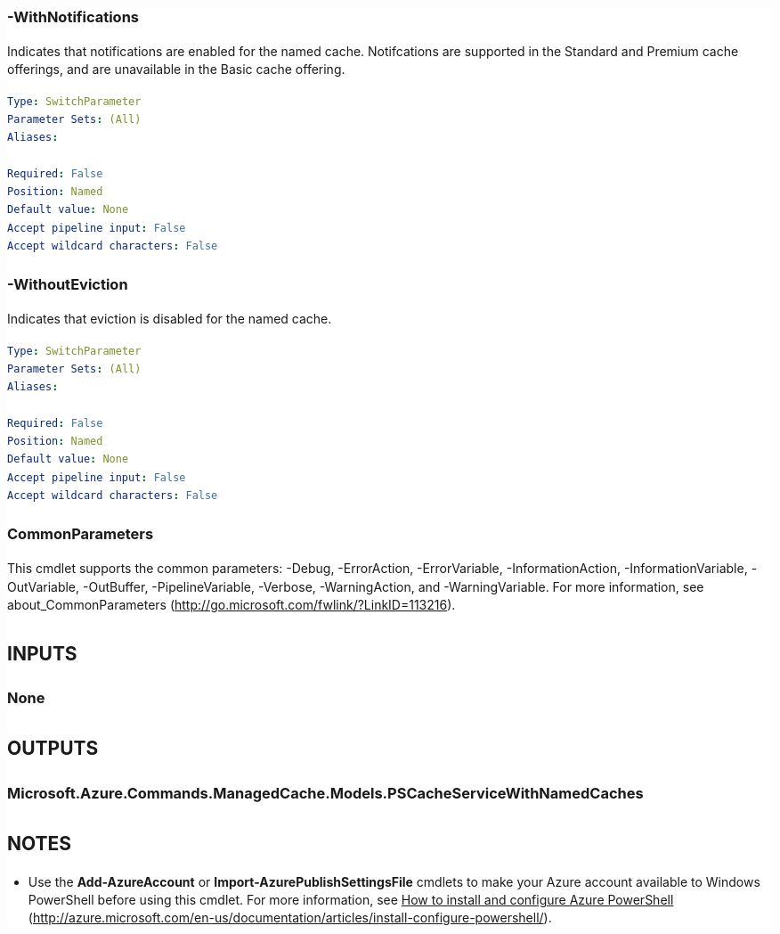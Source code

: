 ### -WithNotifications
Indicates that notifications are enabled for the named cache.
Notifcations are supported in the Standard and Premium cache offerings, and are unavailable in the Basic cache offering.

```yaml
Type: SwitchParameter
Parameter Sets: (All)
Aliases: 

Required: False
Position: Named
Default value: None
Accept pipeline input: False
Accept wildcard characters: False
```

### -WithoutEviction
Indicates that eviction is disabled for the named cache.

```yaml
Type: SwitchParameter
Parameter Sets: (All)
Aliases: 

Required: False
Position: Named
Default value: None
Accept pipeline input: False
Accept wildcard characters: False
```

### CommonParameters
This cmdlet supports the common parameters: -Debug, -ErrorAction, -ErrorVariable, -InformationAction, -InformationVariable, -OutVariable, -OutBuffer, -PipelineVariable, -Verbose, -WarningAction, and -WarningVariable. For more information, see about_CommonParameters (http://go.microsoft.com/fwlink/?LinkID=113216).

## INPUTS

### None

## OUTPUTS

### Microsoft.Azure.Commands.ManagedCache.Models.PSCacheServiceWithNamedCaches

## NOTES
* Use the **Add-AzureAccount** or **Import-AzurePublishSettingsFile** cmdlets to make your Azure account available to Windows PowerShell before using this cmdlet. 
For more information, see [How to install and configure Azure PowerShell](http://azure.microsoft.com/en-us/documentation/articles/install-configure-powershell/) (http://azure.microsoft.com/en-us/documentation/articles/install-configure-powershell/).
